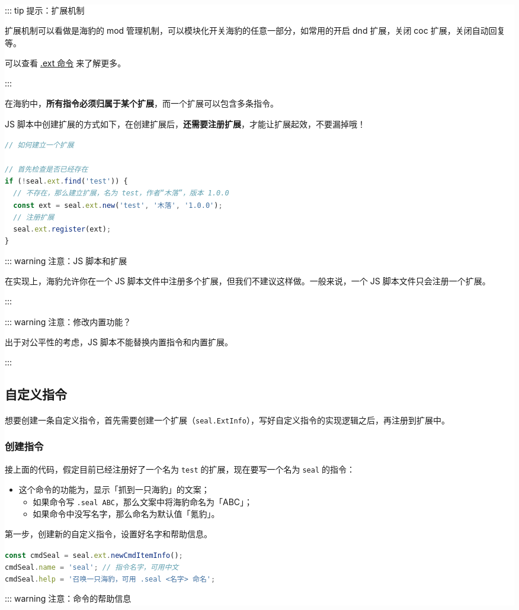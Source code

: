 ::: tip 提示：扩展机制

扩展机制可以看做是海豹的 mod 管理机制，可以模块化开关海豹的任意一部分，如常用的开启 dnd 扩展，关闭 coc 扩展，关闭自动回复等。

可以查看 [.ext 命令](../use/core.md#ext-扩展管理) 来了解更多。

:::

在海豹中，**所有指令必须归属于某个扩展**，而一个扩展可以包含多条指令。

JS 脚本中创建扩展的方式如下，在创建扩展后，**还需要注册扩展**，才能让扩展起效，不要漏掉哦！

```javascript
// 如何建立一个扩展

// 首先检查是否已经存在
if (!seal.ext.find('test')) {
  // 不存在，那么建立扩展，名为 test，作者“木落”，版本 1.0.0
  const ext = seal.ext.new('test', '木落', '1.0.0');
  // 注册扩展
  seal.ext.register(ext);
}
```

::: warning 注意：JS 脚本和扩展

在实现上，海豹允许你在一个 JS 脚本文件中注册多个扩展，但我们不建议这样做。一般来说，一个 JS 脚本文件只会注册一个扩展。

:::

::: warning 注意：修改内置功能？

出于对公平性的考虑，JS 脚本不能替换内置指令和内置扩展。

:::



## 自定义指令

想要创建一条自定义指令，首先需要创建一个扩展（`seal.ExtInfo`），写好自定义指令的实现逻辑之后，再注册到扩展中。

### 创建指令

接上面的代码，假定目前已经注册好了一个名为 `test` 的扩展，现在要写一个名为 `seal` 的指令：

- 这个命令的功能为，显示「抓到一只海豹」的文案；
  - 如果命令写 `.seal ABC`，那么文案中将海豹命名为「ABC」；
  - 如果命令中没写名字，那么命名为默认值「氪豹」。

第一步，创建新的自定义指令，设置好名字和帮助信息。

```javascript
const cmdSeal = seal.ext.newCmdItemInfo();
cmdSeal.name = 'seal'; // 指令名字，可用中文
cmdSeal.help = '召唤一只海豹，可用 .seal <名字> 命名';
```

::: warning 注意：命令的帮助信息
